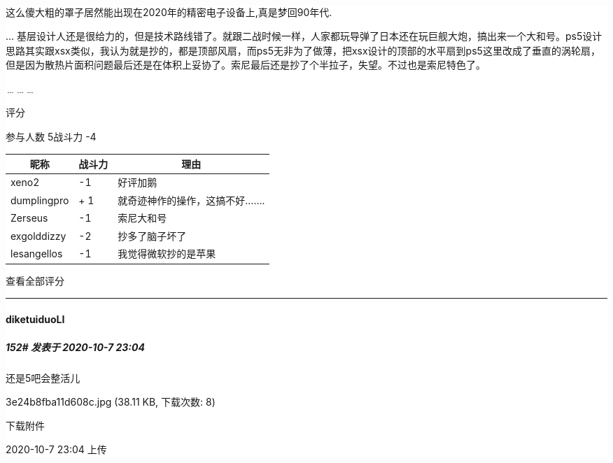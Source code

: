 这么傻大粗的罩子居然能出现在2020年的精密电子设备上,真是梦回90年代.

 ...</blockquote>
基层设计人还是很给力的，但是技术路线错了。就跟二战时候一样，人家都玩导弹了日本还在玩巨舰大炮，搞出来一个大和号。ps5设计思路其实跟xsx类似，我认为就是抄的，都是顶部风扇，而ps5无非为了做薄，把xsx设计的顶部的水平扇到ps5这里改成了垂直的涡轮扇，但是因为散热片面积问题最后还是在体积上妥协了。索尼最后还是抄了个半拉子，失望。不过也是索尼特色了。



﹍﹍﹍

评分





 参与人数 5战斗力 -4

|昵称|战斗力|理由|
|----|---|---|
| xeno2|-1|好评加鹅|
| dumplingpro| + 1|就奇迹神作的操作，这搞不好…….|
| Zerseus|-1|索尼大和号|
| exgolddizzy|-2|抄多了脑子坏了|
| lesangellos|-1|我觉得微软抄的是苹果|



查看全部评分






-----

####  diketuiduoLI  
##### 152#       发表于 2020-10-7 23:04




还是5吧会整活儿






3e24b8fba11d608c.jpg
(38.11 KB, 下载次数: 8)




下载附件


2020-10-7 23:04 上传





